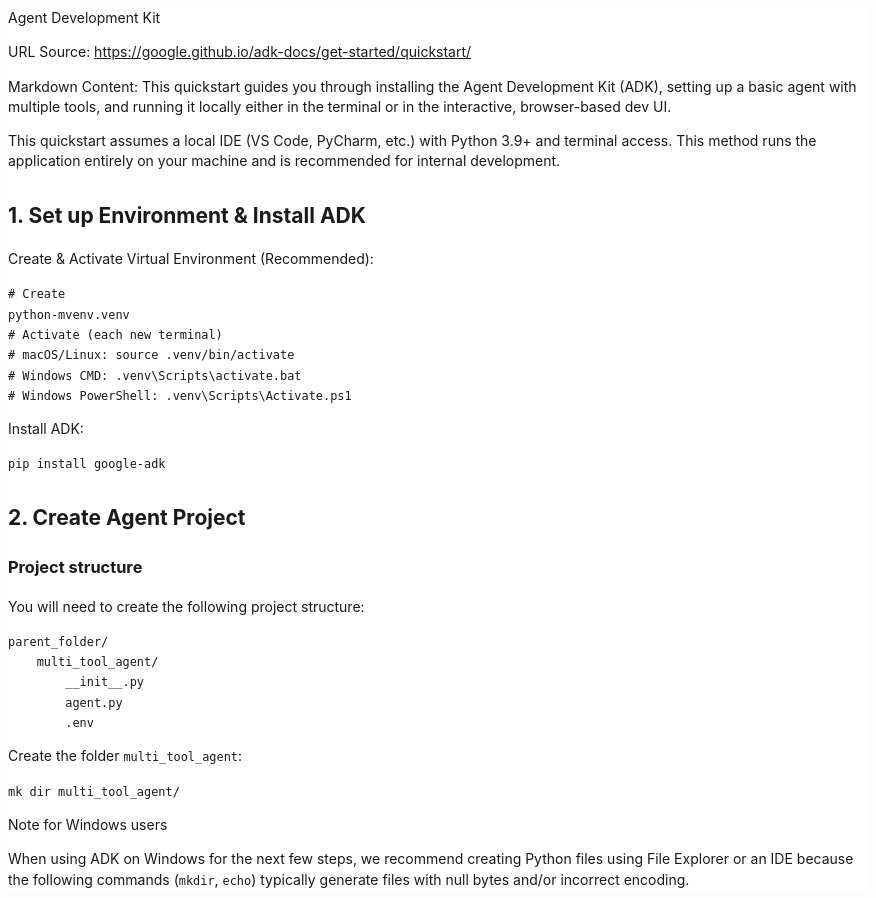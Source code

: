 Agent Development Kit

URL Source: https://google.github.io/adk-docs/get-started/quickstart/

Markdown Content:
This quickstart guides you through installing the Agent Development Kit (ADK), setting up a basic agent with multiple tools, and running it locally either in the terminal or in the interactive, browser-based dev UI.

This quickstart assumes a local IDE (VS Code, PyCharm, etc.) with Python 3.9+ and terminal access. This method runs the application entirely on your machine and is recommended for internal development.

## 1\. Set up Environment & Install ADK

Create & Activate Virtual Environment (Recommended):

```
# Create
python-mvenv.venv
# Activate (each new terminal)
# macOS/Linux: source .venv/bin/activate
# Windows CMD: .venv\Scripts\activate.bat
# Windows PowerShell: .venv\Scripts\Activate.ps1
```

Install ADK:

```
pip install google-adk
```

## 2\. Create Agent Project

### Project structure

You will need to create the following project structure:

```
parent_folder/
    multi_tool_agent/
        __init__.py
        agent.py
        .env
```

Create the folder `multi_tool_agent`:

```
mk dir multi_tool_agent/
```

Note for Windows users

When using ADK on Windows for the next few steps, we recommend creating Python files using File Explorer or an IDE because the following commands (`mkdir`, `echo`) typically generate files with null bytes and/or incorrect encoding.
